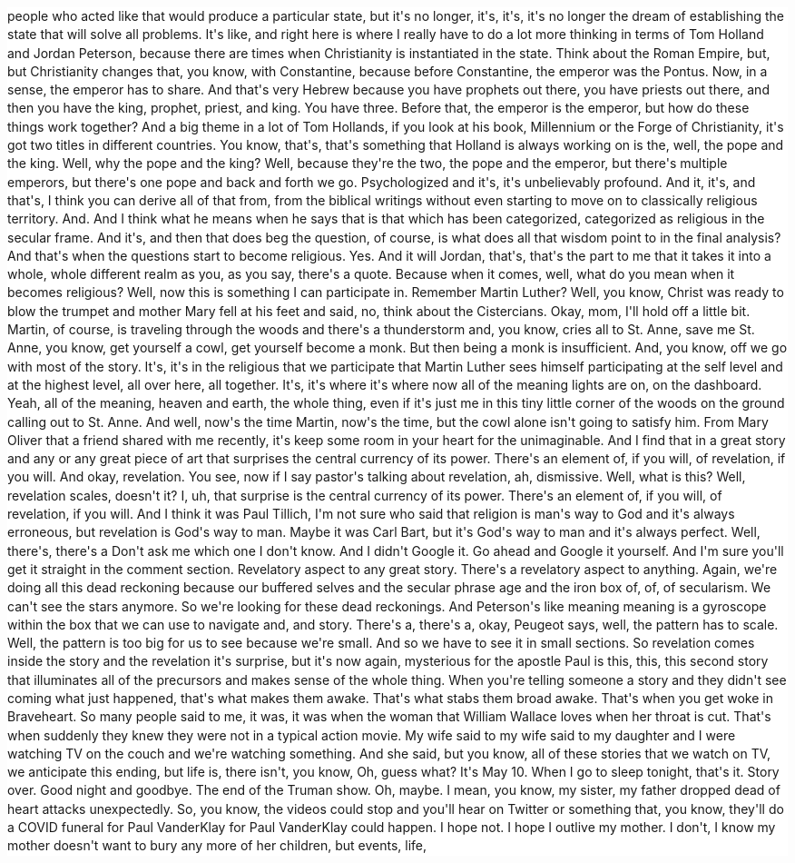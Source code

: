 people who acted like that would produce a particular state, but it's no longer, it's, it's, it's no longer the dream of establishing the state that will solve all problems. It's like, and right here is where I really have to do a lot more thinking in terms of Tom Holland and Jordan Peterson, because there are times when Christianity is instantiated in the state. Think about the Roman Empire, but, but Christianity changes that, you know, with Constantine, because before Constantine, the emperor was the Pontus. Now, in a sense, the emperor has to share. And that's very Hebrew because you have prophets out there, you have priests out there, and then you have the king, prophet, priest, and king. You have three. Before that, the emperor is the emperor, but how do these things work together? And a big theme in a lot of Tom Hollands, if you look at his book, Millennium or the Forge of Christianity, it's got two titles in different countries. You know, that's, that's something that Holland is always working on is the, well, the pope and the king. Well, why the pope and the king? Well, because they're the two, the pope and the emperor, but there's multiple emperors, but there's one pope and back and forth we go. Psychologized and it's, it's unbelievably profound. And it, it's, and that's, I think you can derive all of that from, from the biblical writings without even starting to move on to classically religious territory. And. And I think what he means when he says that is that which has been categorized, categorized as religious in the secular frame. And it's, and then that does beg the question, of course, is what does all that wisdom point to in the final analysis? And that's when the questions start to become religious. Yes. And it will Jordan, that's, that's the part to me that it takes it into a whole, whole different realm as you, as you say, there's a quote. Because when it comes, well, what do you mean when it becomes religious? Well, now this is something I can participate in. Remember Martin Luther? Well, you know, Christ was ready to blow the trumpet and mother Mary fell at his feet and said, no, think about the Cistercians. Okay, mom, I'll hold off a little bit. Martin, of course, is traveling through the woods and there's a thunderstorm and, you know, cries all to St. Anne, save me St. Anne, you know, get yourself a cowl, get yourself become a monk. But then being a monk is insufficient. And, you know, off we go with most of the story. It's, it's in the religious that we participate that Martin Luther sees himself participating at the self level and at the highest level, all over here, all together. It's, it's where it's where now all of the meaning lights are on, on the dashboard. Yeah, all of the meaning, heaven and earth, the whole thing, even if it's just me in this tiny little corner of the woods on the ground calling out to St. Anne. And well, now's the time Martin, now's the time, but the cowl alone isn't going to satisfy him. From Mary Oliver that a friend shared with me recently, it's keep some room in your heart for the unimaginable. And I find that in a great story and any or any great piece of art that surprises the central currency of its power. There's an element of, if you will, of revelation, if you will. And okay, revelation. You see, now if I say pastor's talking about revelation, ah, dismissive. Well, what is this? Well, revelation scales, doesn't it? I, uh, that surprise is the central currency of its power. There's an element of, if you will, of revelation, if you will. And I think it was Paul Tillich, I'm not sure who said that religion is man's way to God and it's always erroneous, but revelation is God's way to man. Maybe it was Carl Bart, but it's God's way to man and it's always perfect. Well, there's, there's a Don't ask me which one I don't know. And I didn't Google it. Go ahead and Google it yourself. And I'm sure you'll get it straight in the comment section. Revelatory aspect to any great story. There's a revelatory aspect to anything. Again, we're doing all this dead reckoning because our buffered selves and the secular phrase age and the iron box of, of, of secularism. We can't see the stars anymore. So we're looking for these dead reckonings. And Peterson's like meaning meaning is a gyroscope within the box that we can use to navigate and, and story. There's a, there's a, okay, Peugeot says, well, the pattern has to scale. Well, the pattern is too big for us to see because we're small. And so we have to see it in small sections. So revelation comes inside the story and the revelation it's surprise, but it's now again, mysterious for the apostle Paul is this, this, this second story that illuminates all of the precursors and makes sense of the whole thing. When you're telling someone a story and they didn't see coming what just happened, that's what makes them awake. That's what stabs them broad awake. That's when you get woke in Braveheart. So many people said to me, it was, it was when the woman that William Wallace loves when her throat is cut. That's when suddenly they knew they were not in a typical action movie. My wife said to my wife said to my daughter and I were watching TV on the couch and we're watching something. And she said, but you know, all of these stories that we watch on TV, we anticipate this ending, but life is, there isn't, you know, Oh, guess what? It's May 10. When I go to sleep tonight, that's it. Story over. Good night and goodbye. The end of the Truman show. Oh, maybe. I mean, you know, my sister, my father dropped dead of heart attacks unexpectedly. So, you know, the videos could stop and you'll hear on Twitter or something that, you know, they'll do a COVID funeral for Paul VanderKlay for Paul VanderKlay could happen. I hope not. I hope I outlive my mother. I don't, I know my mother doesn't want to bury any more of her children, but events, life,